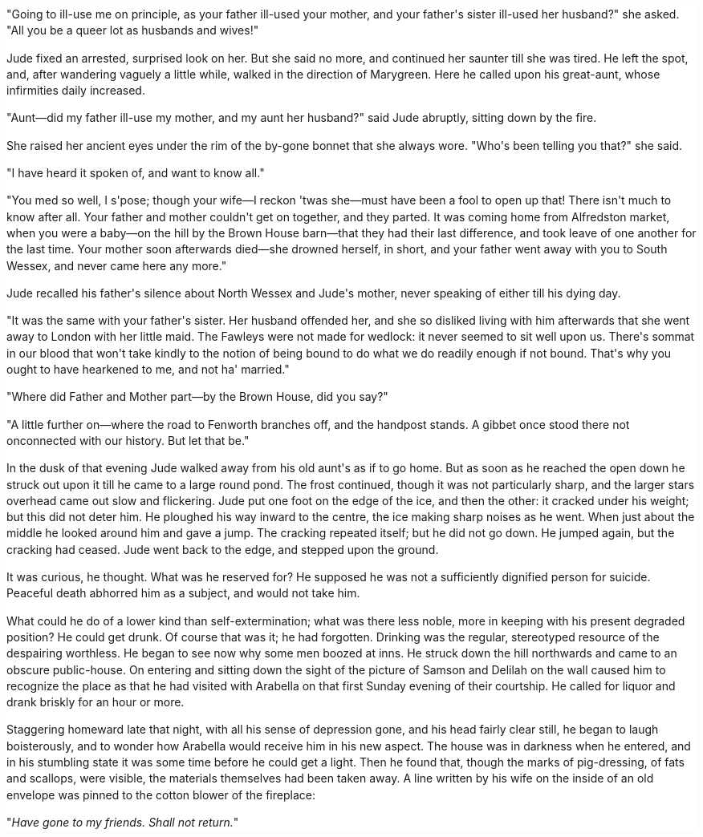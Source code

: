 "Going to ill-use me on principle, as your father ill-used your mother, and your father's sister ill-used her husband?" she asked. "All you be a queer lot as husbands and wives!"

Jude fixed an arrested, surprised look on her. But she said no more, and continued her saunter till she was tired. He left the spot, and, after wandering vaguely a little while, walked in the direction of Marygreen. Here he called upon his great-aunt, whose infirmities daily increased.

"Aunt—did my father ill-use my mother, and my aunt her husband?" said Jude abruptly, sitting down by the fire.

She raised her ancient eyes under the rim of the by-gone bonnet that she always wore. "Who's been telling you that?" she said.

"I have heard it spoken of, and want to know all."

"You med so well, I s'pose; though your wife—I reckon 'twas she—must have been a fool to open up that! There isn't much to know after all. Your father and mother couldn't get on together, and they parted. It was coming home from Alfredston market, when you were a baby—on the hill by the Brown House barn—that they had their last difference, and took leave of one another for the last time. Your mother soon afterwards died—she drowned herself, in short, and your father went away with you to South Wessex, and never came here any more."

Jude recalled his father's silence about North Wessex and Jude's mother, never speaking of either till his dying day.

"It was the same with your father's sister. Her husband offended her, and she so disliked living with him afterwards that she went away to London with her little maid. The Fawleys were not made for wedlock: it never seemed to sit well upon us. There's sommat in our blood that won't take kindly to the notion of being bound to do what we do readily enough if not bound. That's why you ought to have hearkened to me, and not ha' married."

"Where did Father and Mother part—by the Brown House, did you say?"

"A little further on—where the road to Fenworth branches off, and the handpost stands. A gibbet once stood there not onconnected with our history. But let that be."

In the dusk of that evening Jude walked away from his old aunt's as if to go home. But as soon as he reached the open down he struck out upon it till he came to a large round pond. The frost continued, though it was not particularly sharp, and the larger stars overhead came out slow and flickering. Jude put one foot on the edge of the ice, and then the other: it cracked under his weight; but this did not deter him. He ploughed his way inward to the centre, the ice making sharp noises as he went. When just about the middle he looked around him and gave a jump. The cracking repeated itself; but he did not go down. He jumped again, but the cracking had ceased. Jude went back to the edge, and stepped upon the ground.

It was curious, he thought. What was he reserved for? He supposed he was not a sufficiently dignified person for suicide. Peaceful death abhorred him as a subject, and would not take him.

What could he do of a lower kind than self-extermination; what was there less noble, more in keeping with his present degraded position? He could get drunk. Of course that was it; he had forgotten. Drinking was the regular, stereotyped resource of the despairing worthless. He began to see now why some men boozed at inns. He struck down the hill northwards and came to an obscure public-house. On entering and sitting down the sight of the picture of Samson and Delilah on the wall caused him to recognize the place as that he had visited with Arabella on that first Sunday evening of their courtship. He called for liquor and drank briskly for an hour or more.

Staggering homeward late that night, with all his sense of depression gone, and his head fairly clear still, he began to laugh boisterously, and to wonder how Arabella would receive him in his new aspect. The house was in darkness when he entered, and in his stumbling state it was some time before he could get a light. Then he found that, though the marks of pig-dressing, of fats and scallops, were visible, the materials themselves had been taken away. A line written by his wife on the inside of an old envelope was pinned to the cotton blower of the fireplace:

"_Have gone to my friends. Shall not return._"

